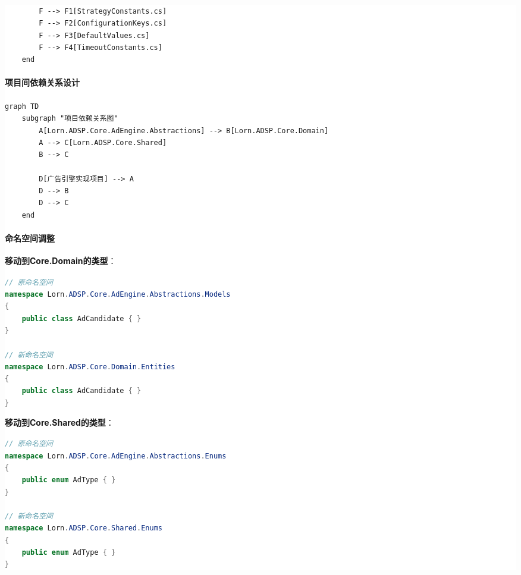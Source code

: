 ```mermaid
        F --> F1[StrategyConstants.cs]
        F --> F2[ConfigurationKeys.cs]
        F --> F3[DefaultValues.cs]
        F --> F4[TimeoutConstants.cs]
    end
```

#### 项目间依赖关系设计

```mermaid
graph TD
    subgraph "项目依赖关系图"
        A[Lorn.ADSP.Core.AdEngine.Abstractions] --> B[Lorn.ADSP.Core.Domain]
        A --> C[Lorn.ADSP.Core.Shared]
        B --> C
        
        D[广告引擎实现项目] --> A
        D --> B
        D --> C
    end
```

#### 命名空间调整

**移动到Core.Domain的类型**：
```csharp
// 原命名空间
namespace Lorn.ADSP.Core.AdEngine.Abstractions.Models
{
    public class AdCandidate { }
}

// 新命名空间
namespace Lorn.ADSP.Core.Domain.Entities
{
    public class AdCandidate { }
}
```

**移动到Core.Shared的类型**：
```csharp
// 原命名空间
namespace Lorn.ADSP.Core.AdEngine.Abstractions.Enums
{
    public enum AdType { }
}

// 新命名空间
namespace Lorn.ADSP.Core.Shared.Enums
{
    public enum AdType { }
}
```
